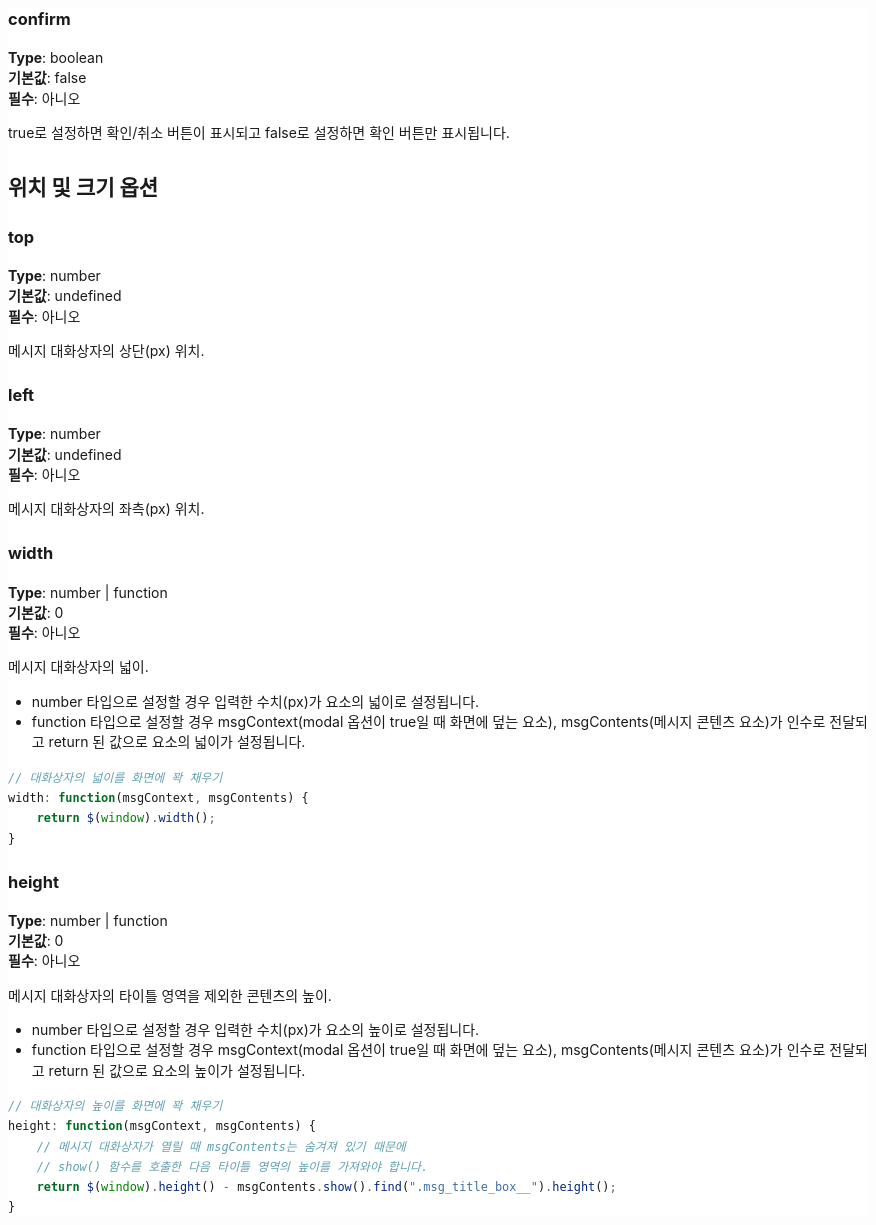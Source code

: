 ### confirm
**Type**: boolean  
**기본값**: false  
**필수**: 아니오

true로 설정하면 확인/취소 버튼이 표시되고 false로 설정하면 확인 버튼만 표시됩니다.

## 위치 및 크기 옵션

### top
**Type**: number  
**기본값**: undefined  
**필수**: 아니오

메시지 대화상자의 상단(px) 위치.

### left
**Type**: number  
**기본값**: undefined  
**필수**: 아니오

메시지 대화상자의 좌측(px) 위치.

### width
**Type**: number | function  
**기본값**: 0  
**필수**: 아니오

메시지 대화상자의 넓이.

- number 타입으로 설정할 경우 입력한 수치(px)가 요소의 넓이로 설정됩니다.
- function 타입으로 설정할 경우 msgContext(modal 옵션이 true일 때 화면에 덮는 요소), msgContents(메시지 콘텐츠 요소)가 인수로 전달되고 return 된 값으로 요소의 넓이가 설정됩니다.

```javascript
// 대화상자의 넓이를 화면에 꽉 채우기
width: function(msgContext, msgContents) {
    return $(window).width();
}
```

### height
**Type**: number | function  
**기본값**: 0  
**필수**: 아니오

메시지 대화상자의 타이틀 영역을 제외한 콘텐츠의 높이.

- number 타입으로 설정할 경우 입력한 수치(px)가 요소의 높이로 설정됩니다.
- function 타입으로 설정할 경우 msgContext(modal 옵션이 true일 때 화면에 덮는 요소), msgContents(메시지 콘텐츠 요소)가 인수로 전달되고 return 된 값으로 요소의 높이가 설정됩니다.

```javascript
// 대화상자의 높이를 화면에 꽉 채우기
height: function(msgContext, msgContents) {
    // 메시지 대화상자가 열릴 때 msgContents는 숨겨져 있기 때문에 
    // show() 함수를 호출한 다음 타이틀 영역의 높이를 가져와야 합니다.
    return $(window).height() - msgContents.show().find(".msg_title_box__").height();
}
```
